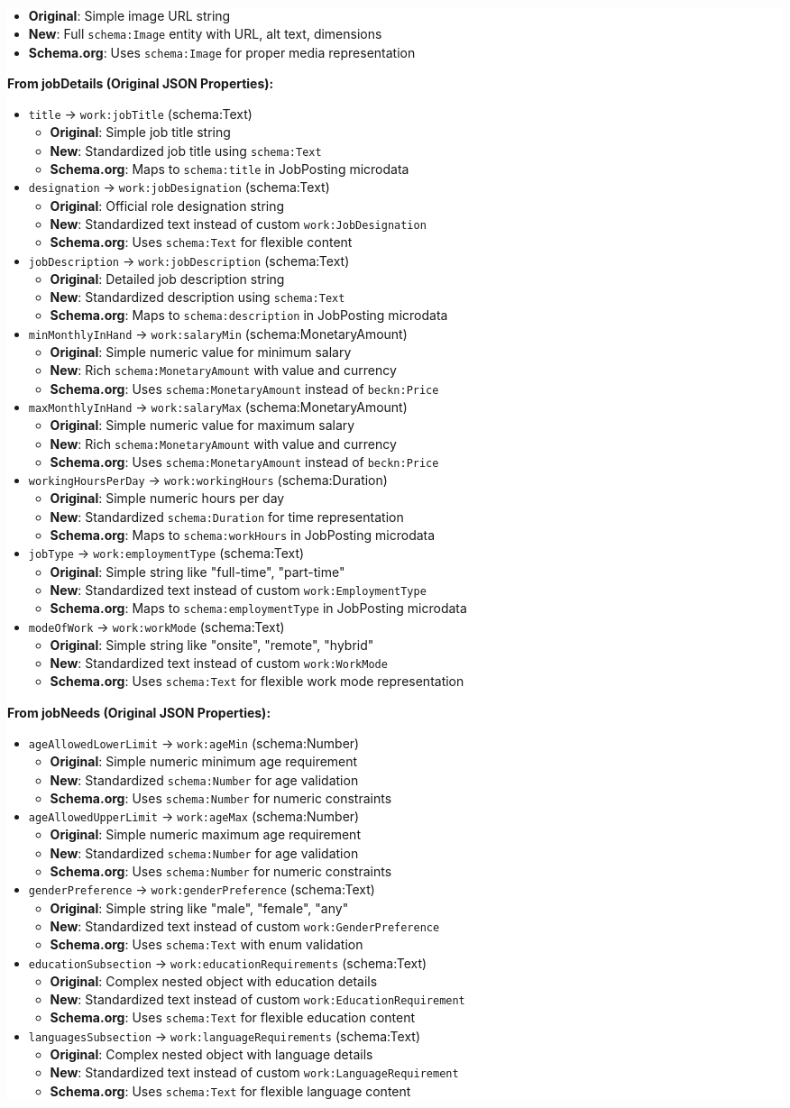   - **Original**: Simple image URL string
  - **New**: Full `schema:Image` entity with URL, alt text, dimensions
  - **Schema.org**: Uses `schema:Image` for proper media representation

**From jobDetails (Original JSON Properties):**
- `title` → `work:jobTitle` (schema:Text)
  - **Original**: Simple job title string
  - **New**: Standardized job title using `schema:Text`
  - **Schema.org**: Maps to `schema:title` in JobPosting microdata
- `designation` → `work:jobDesignation` (schema:Text)
  - **Original**: Official role designation string
  - **New**: Standardized text instead of custom `work:JobDesignation`
  - **Schema.org**: Uses `schema:Text` for flexible content
- `jobDescription` → `work:jobDescription` (schema:Text)
  - **Original**: Detailed job description string
  - **New**: Standardized description using `schema:Text`
  - **Schema.org**: Maps to `schema:description` in JobPosting microdata
- `minMonthlyInHand` → `work:salaryMin` (schema:MonetaryAmount)
  - **Original**: Simple numeric value for minimum salary
  - **New**: Rich `schema:MonetaryAmount` with value and currency
  - **Schema.org**: Uses `schema:MonetaryAmount` instead of `beckn:Price`
- `maxMonthlyInHand` → `work:salaryMax` (schema:MonetaryAmount)
  - **Original**: Simple numeric value for maximum salary
  - **New**: Rich `schema:MonetaryAmount` with value and currency
  - **Schema.org**: Uses `schema:MonetaryAmount` instead of `beckn:Price`
- `workingHoursPerDay` → `work:workingHours` (schema:Duration)
  - **Original**: Simple numeric hours per day
  - **New**: Standardized `schema:Duration` for time representation
  - **Schema.org**: Maps to `schema:workHours` in JobPosting microdata
- `jobType` → `work:employmentType` (schema:Text)
  - **Original**: Simple string like "full-time", "part-time"
  - **New**: Standardized text instead of custom `work:EmploymentType`
  - **Schema.org**: Maps to `schema:employmentType` in JobPosting microdata
- `modeOfWork` → `work:workMode` (schema:Text)
  - **Original**: Simple string like "onsite", "remote", "hybrid"
  - **New**: Standardized text instead of custom `work:WorkMode`
  - **Schema.org**: Uses `schema:Text` for flexible work mode representation

**From jobNeeds (Original JSON Properties):**
- `ageAllowedLowerLimit` → `work:ageMin` (schema:Number)
  - **Original**: Simple numeric minimum age requirement
  - **New**: Standardized `schema:Number` for age validation
  - **Schema.org**: Uses `schema:Number` for numeric constraints
- `ageAllowedUpperLimit` → `work:ageMax` (schema:Number)
  - **Original**: Simple numeric maximum age requirement
  - **New**: Standardized `schema:Number` for age validation
  - **Schema.org**: Uses `schema:Number` for numeric constraints
- `genderPreference` → `work:genderPreference` (schema:Text)
  - **Original**: Simple string like "male", "female", "any"
  - **New**: Standardized text instead of custom `work:GenderPreference`
  - **Schema.org**: Uses `schema:Text` with enum validation
- `educationSubsection` → `work:educationRequirements` (schema:Text)
  - **Original**: Complex nested object with education details
  - **New**: Standardized text instead of custom `work:EducationRequirement`
  - **Schema.org**: Uses `schema:Text` for flexible education content
- `languagesSubsection` → `work:languageRequirements` (schema:Text)
  - **Original**: Complex nested object with language details
  - **New**: Standardized text instead of custom `work:LanguageRequirement`
  - **Schema.org**: Uses `schema:Text` for flexible language content
